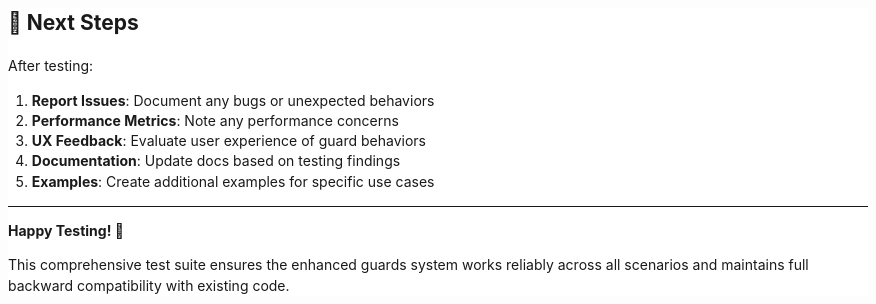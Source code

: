 ## 🚀 Next Steps

After testing:

1. **Report Issues**: Document any bugs or unexpected behaviors
2. **Performance Metrics**: Note any performance concerns
3. **UX Feedback**: Evaluate user experience of guard behaviors
4. **Documentation**: Update docs based on testing findings
5. **Examples**: Create additional examples for specific use cases

---

**Happy Testing! 🎉**

This comprehensive test suite ensures the enhanced guards system works reliably across all scenarios and maintains full backward compatibility with existing code. 